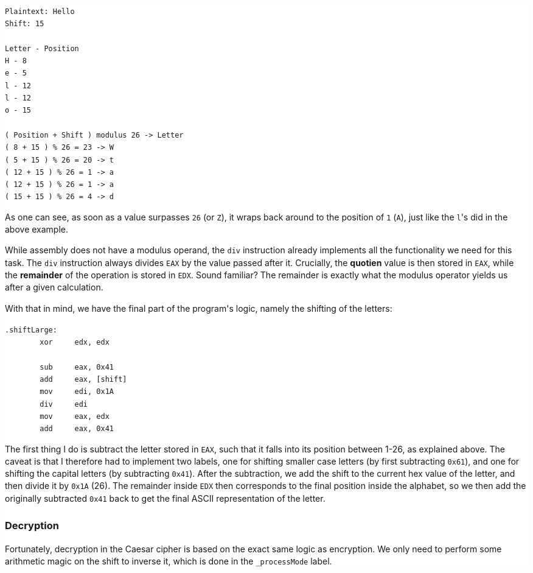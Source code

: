 ```
Plaintext: Hello
Shift: 15

Letter - Position 
H - 8
e - 5
l - 12
l - 12
o - 15

( Position + Shift ) modulus 26 -> Letter
( 8 + 15 ) % 26 = 23 -> W
( 5 + 15 ) % 26 = 20 -> t
( 12 + 15 ) % 26 = 1 -> a
( 12 + 15 ) % 26 = 1 -> a
( 15 + 15 ) % 26 = 4 -> d

```

As one can see, as soon as a value surpasses `26` (or `Z`), it wraps back around to the position of `1` (`A`), just like the `l`'s did in the above example.  

While assembly does not have a modulus operand, the `div` instruction already implements all the functionality we need for this task. The `div` instruction always divides `EAX` by the value passed after it. Crucially, the **quotien** value is then stored in `EAX`, while the **remainder** of the operation is stored in `EDX`. Sound familiar? The remainder is exactly what the modulus operator yields us after a given calculation. 

With that in mind, we have the final part of the program's logic, namely the shifting of the letters:
```assembly
.shiftLarge:
        xor     edx, edx

        sub     eax, 0x41
        add     eax, [shift]
        mov     edi, 0x1A
        div     edi
        mov     eax, edx
        add     eax, 0x41
```

The first thing I do is subtract the letter stored in `EAX`, such that it falls into its position between 1-26, as explained above. The caveat is that I therefore had to implement two labels, one for shifting smaller case letters (by first subtracting `0x61`), and one for shifting the capital letters (by subtracting `0x41`). After the subtraction, we add the shift to the current hex value of the letter, and then divide it by `0x1A` (26). The remainder inside `EDX` then corresponds to the final position inside the alphabet, so we then add the originally subtracted `0x41` back to get the final ASCII representation of the letter. 

### Decryption

Fortunately, decryption in the Caesar cipher is based on the exact same logic as encryption. We only need to perform some arithmetic magic on the shift to inverse it, which is done in the `_processMode` label.

